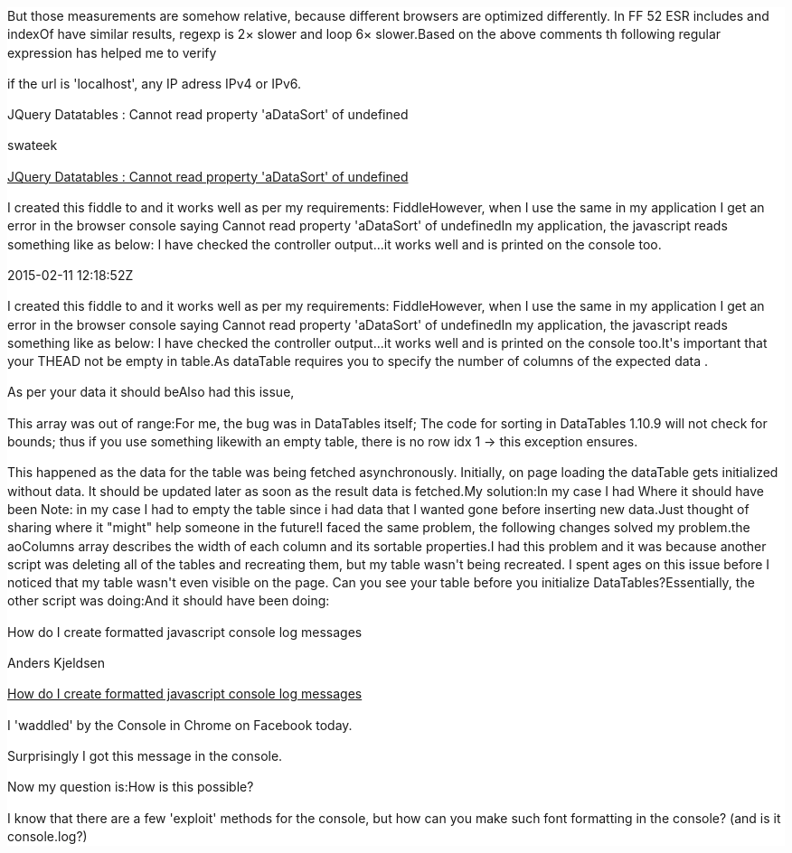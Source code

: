 But those measurements are somehow relative, because different browsers are optimized differently. In FF 52 ESR includes and indexOf have similar results, regexp is 2× slower and loop 6× slower.Based on the above comments th following regular expression has helped me to verify 

if the url is 'localhost', any IP adress IPv4 or IPv6.

JQuery Datatables : Cannot read property 'aDataSort' of undefined

swateek

[JQuery Datatables : Cannot read property 'aDataSort' of undefined](https://stackoverflow.com/questions/28454203/jquery-datatables-cannot-read-property-adatasort-of-undefined)

I created this fiddle to and it works well as per my requirements: FiddleHowever, when I use the same in my application I get an error in the browser console saying Cannot read property 'aDataSort' of undefinedIn my application, the javascript reads something like as below: I have checked the controller output...it works well and is printed on the console too.

2015-02-11 12:18:52Z

I created this fiddle to and it works well as per my requirements: FiddleHowever, when I use the same in my application I get an error in the browser console saying Cannot read property 'aDataSort' of undefinedIn my application, the javascript reads something like as below: I have checked the controller output...it works well and is printed on the console too.It's important that your THEAD not be empty in table.As dataTable requires you to specify the number of columns of the expected data .

As per your data it should beAlso had this issue,

This array was out of range:For me, the bug was in DataTables itself; The code for sorting in DataTables 1.10.9 will not check for bounds; thus if you use something likewith an empty table, there is no row idx 1 -> this exception ensures.

This happened as the data for the table was being fetched asynchronously. Initially, on page loading the dataTable gets initialized without data. It should be updated later as soon as the result data is fetched.My solution:In my case I had Where it should have been Note: in my case I had to empty the table since i had data that I wanted gone before inserting new data.Just thought of sharing where it "might" help someone in the future!I faced the same problem, the following changes solved my problem.the aoColumns array describes the width of each column and its sortable properties.I had this problem and it was because another script was deleting all of the tables and recreating them, but my table wasn't being recreated. I spent ages on this issue before I noticed that my table wasn't even visible on the page.  Can you see your table before you initialize DataTables?Essentially, the other script was doing:And it should have been doing:

How do I create formatted javascript console log messages

Anders Kjeldsen

[How do I create formatted javascript console log messages](https://stackoverflow.com/questions/22155879/how-do-i-create-formatted-javascript-console-log-messages)

I 'waddled' by the Console in Chrome on Facebook today. 

Surprisingly I got this message in the console. 

Now my question is:How is this possible?

I know that there are a few 'exploit' methods for the console, but how can you make such font formatting in the console? (and is it console.log?)
